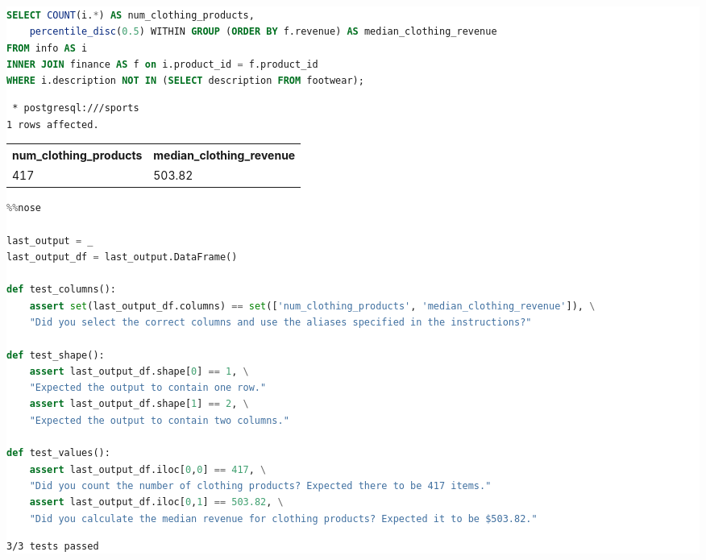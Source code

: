```sql
SELECT COUNT(i.*) AS num_clothing_products, 
    percentile_disc(0.5) WITHIN GROUP (ORDER BY f.revenue) AS median_clothing_revenue
FROM info AS i
INNER JOIN finance AS f on i.product_id = f.product_id
WHERE i.description NOT IN (SELECT description FROM footwear);
```

     * postgresql:///sports
    1 rows affected.





<table>
    <tr>
        <th>num_clothing_products</th>
        <th>median_clothing_revenue</th>
    </tr>
    <tr>
        <td>417</td>
        <td>503.82</td>
    </tr>
</table>




```python
%%nose

last_output = _
last_output_df = last_output.DataFrame()

def test_columns():
    assert set(last_output_df.columns) == set(['num_clothing_products', 'median_clothing_revenue']), \
    "Did you select the correct columns and use the aliases specified in the instructions?"
    
def test_shape():
    assert last_output_df.shape[0] == 1, \
    "Expected the output to contain one row."
    assert last_output_df.shape[1] == 2, \
    "Expected the output to contain two columns."
    
def test_values():
    assert last_output_df.iloc[0,0] == 417, \
    "Did you count the number of clothing products? Expected there to be 417 items."
    assert last_output_df.iloc[0,1] == 503.82, \
    "Did you calculate the median revenue for clothing products? Expected it to be $503.82."
```






    3/3 tests passed



